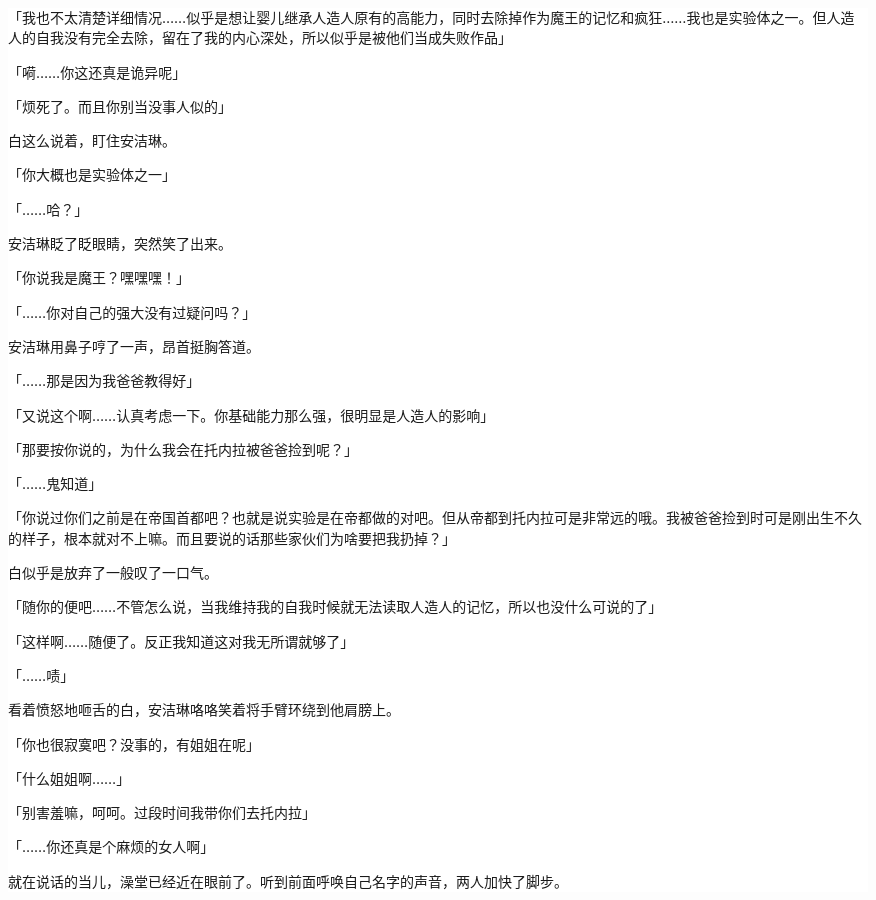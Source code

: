 「我也不太清楚详细情况……似乎是想让婴儿继承人造人原有的高能力，同时去除掉作为魔王的记忆和疯狂……我也是实验体之一。但人造人的自我没有完全去除，留在了我的内心深处，所以似乎是被他们当成失败作品」

「嗬……你这还真是诡异呢」

「烦死了。而且你别当没事人似的」

白这么说着，盯住安洁琳。

「你大概也是实验体之一」

「……哈？」

安洁琳眨了眨眼睛，突然笑了出来。

「你说我是魔王？嘿嘿嘿！」

「……你对自己的强大没有过疑问吗？」

安洁琳用鼻子哼了一声，昂首挺胸答道。

「……那是因为我爸爸教得好」

「又说这个啊……认真考虑一下。你基础能力那么强，很明显是人造人的影响」

「那要按你说的，为什么我会在托内拉被爸爸捡到呢？」

「……鬼知道」

「你说过你们之前是在帝国首都吧？也就是说实验是在帝都做的对吧。但从帝都到托内拉可是非常远的哦。我被爸爸捡到时可是刚出生不久的样子，根本就对不上嘛。而且要说的话那些家伙们为啥要把我扔掉？」

白似乎是放弃了一般叹了一口气。

「随你的便吧……不管怎么说，当我维持我的自我时候就无法读取人造人的记忆，所以也没什么可说的了」

「这样啊……随便了。反正我知道这对我无所谓就够了」

「……啧」

看着愤怒地咂舌的白，安洁琳咯咯笑着将手臂环绕到他肩膀上。

「你也很寂寞吧？没事的，有姐姐在呢」

「什么姐姐啊……」

「别害羞嘛，呵呵。过段时间我带你们去托内拉」

「……你还真是个麻烦的女人啊」

就在说话的当儿，澡堂已经近在眼前了。听到前面呼唤自己名字的声音，两人加快了脚步。

